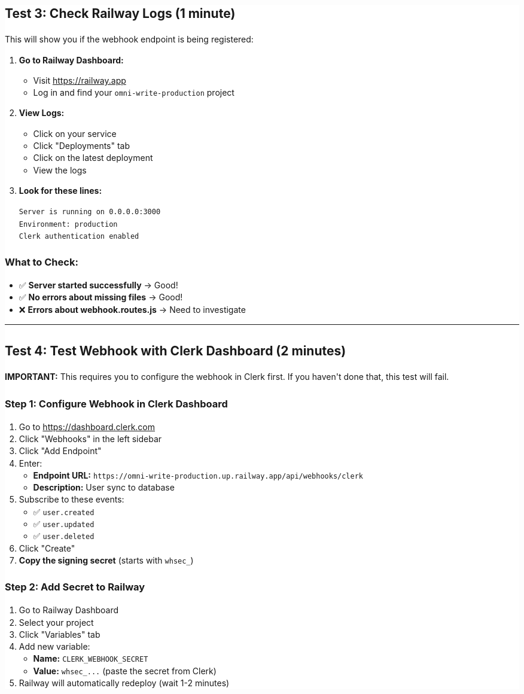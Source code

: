 
## Test 3: Check Railway Logs (1 minute)

This will show you if the webhook endpoint is being registered:

1. **Go to Railway Dashboard:**
   - Visit https://railway.app
   - Log in and find your `omni-write-production` project

2. **View Logs:**
   - Click on your service
   - Click "Deployments" tab
   - Click on the latest deployment
   - View the logs

3. **Look for these lines:**
   ```
   Server is running on 0.0.0.0:3000
   Environment: production
   Clerk authentication enabled
   ```

### What to Check:
- ✅ **Server started successfully** → Good!
- ✅ **No errors about missing files** → Good!
- ❌ **Errors about webhook.routes.js** → Need to investigate

---

## Test 4: Test Webhook with Clerk Dashboard (2 minutes)

**IMPORTANT:** This requires you to configure the webhook in Clerk first. If you haven't done that, this test will fail.

### Step 1: Configure Webhook in Clerk Dashboard

1. Go to https://dashboard.clerk.com
2. Click "Webhooks" in the left sidebar
3. Click "Add Endpoint"
4. Enter:
   - **Endpoint URL:** `https://omni-write-production.up.railway.app/api/webhooks/clerk`
   - **Description:** User sync to database
5. Subscribe to these events:
   - ✅ `user.created`
   - ✅ `user.updated`
   - ✅ `user.deleted`
6. Click "Create"
7. **Copy the signing secret** (starts with `whsec_`)

### Step 2: Add Secret to Railway

1. Go to Railway Dashboard
2. Select your project
3. Click "Variables" tab
4. Add new variable:
   - **Name:** `CLERK_WEBHOOK_SECRET`
   - **Value:** `whsec_...` (paste the secret from Clerk)
5. Railway will automatically redeploy (wait 1-2 minutes)
